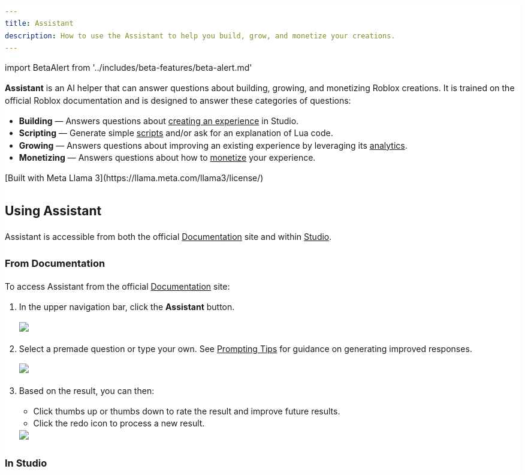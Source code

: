 ```yaml
---
title: Assistant
description: How to use the Assistant to help you build, grow, and monetize your creations.
---
```


import BetaAlert from '../includes/beta-features/beta-alert.md'

**Assistant** is an AI helper that can answer questions about building, growing, and monetizing Roblox creations. It is trained on the official Roblox documentation and is designed to answer these categories of questions:

- **Building** — Answers questions about [creating an experience](../creation.md) in Studio.
- **Scripting** — Generate simple [scripts](../scripting/index.md) and/or ask for an explanation of Lua code.
- **Growing** — Answers questions about improving an existing experience by leveraging its [analytics](../production/analytics/index.md).
- **Monetizing** — Answers questions about how to [monetize](../production/monetization/index.md) your experience.

<Alert severity="info">
[Built with Meta Llama 3](https://llama.meta.com/llama3/license/)
</Alert>

## Using Assistant

Assistant is accessible from both the official [Documentation](../) site and within [Studio](../studio/index.md).

### From Documentation

To access Assistant from the official [Documentation](../) site:

1. In the upper navigation bar, click the **Assistant** button.

   <img src="../assets/assistant/Documentation-Button.png" width="650" />

1. Select a premade question or type your own. See [Prompting Tips](#prompting-tips) for guidance on generating improved responses.

   <img src="../assets/assistant/Documentation-Prompts.png" width="790" />

1. Based on the result, you can then:

   - Click thumbs up or thumbs down to rate the result and improve future results.
   - Click the redo icon to process a new result.

   <img src="../assets/assistant/Documentation-Options.png" width="790" />

### In Studio

<BetaAlert betaName="Assistant Preview" leadIn="The Studio tooling is currently in beta through " leadOut="." components={props.components} />
